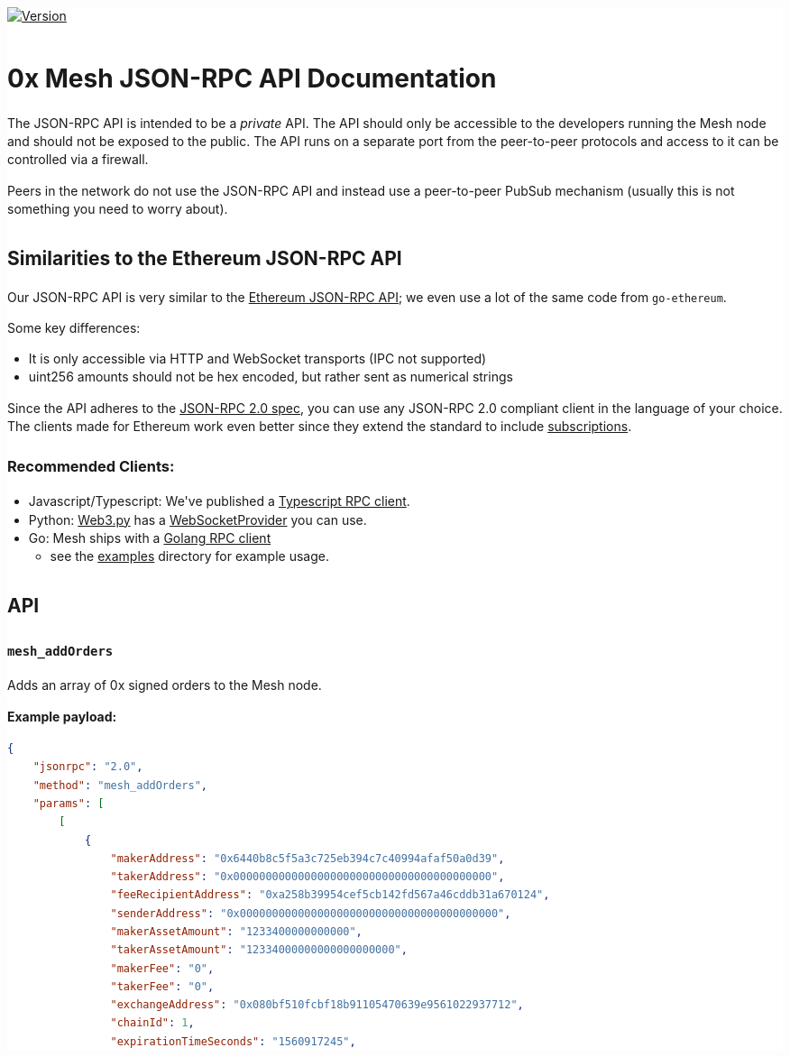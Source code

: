 [![Version](https://img.shields.io/badge/version-9.4.0-orange.svg)](https://github.com/0xProject/0x-mesh/releases)

# 0x Mesh JSON-RPC API Documentation

The JSON-RPC API is intended to be a *private* API. The API should only be
accessible to the developers running the Mesh node and should not be exposed to
the public. The API runs on a separate port from the peer-to-peer protocols and
access to it can be controlled via a firewall.

Peers in the network do not use the JSON-RPC API and instead use a peer-to-peer
PubSub mechanism (usually this is not something you need to worry about).

## Similarities to the Ethereum JSON-RPC API

Our JSON-RPC API is very similar to the
[Ethereum JSON-RPC API](https://github.com/ethereum/wiki/wiki/JSON-RPC); we even
use a lot of the same code from `go-ethereum`.

Some key differences:

-   It is only accessible via HTTP and WebSocket transports (IPC not supported)
-   uint256 amounts should not be hex encoded, but rather sent as numerical strings

Since the API adheres to the [JSON-RPC 2.0 spec](https://www.jsonrpc.org/specification),
you can use any JSON-RPC 2.0 compliant client in the language of your choice.
The clients made for Ethereum work even better since they extend the standard to
include [subscriptions](https://github.com/ethereum/go-ethereum/wiki/RPC-PUB-SUB).

### Recommended Clients:

-   Javascript/Typescript: We've published a [Typescript RPC client](json_rpc_clients/typescript/README.md).
-   Python: [Web3.py](https://github.com/ethereum/web3.py) has a [WebSocketProvider](https://web3py.readthedocs.io/en/stable/providers.html#web3.providers.websocket.WebsocketProvider) you can use.
-   Go: Mesh ships with a [Golang RPC client](https://godoc.org/github.com/0xProject/0x-mesh/rpc#Client)
    -   see the [examples](../examples/go/) directory for example usage.

## API

### `mesh_addOrders`

Adds an array of 0x signed orders to the Mesh node.

**Example payload:**

```json
{
    "jsonrpc": "2.0",
    "method": "mesh_addOrders",
    "params": [
        [
            {
                "makerAddress": "0x6440b8c5f5a3c725eb394c7c40994afaf50a0d39",
                "takerAddress": "0x0000000000000000000000000000000000000000",
                "feeRecipientAddress": "0xa258b39954cef5cb142fd567a46cddb31a670124",
                "senderAddress": "0x0000000000000000000000000000000000000000",
                "makerAssetAmount": "1233400000000000",
                "takerAssetAmount": "12334000000000000000000",
                "makerFee": "0",
                "takerFee": "0",
                "exchangeAddress": "0x080bf510fcbf18b91105470639e9561022937712",
                "chainId": 1,
                "expirationTimeSeconds": "1560917245",
```